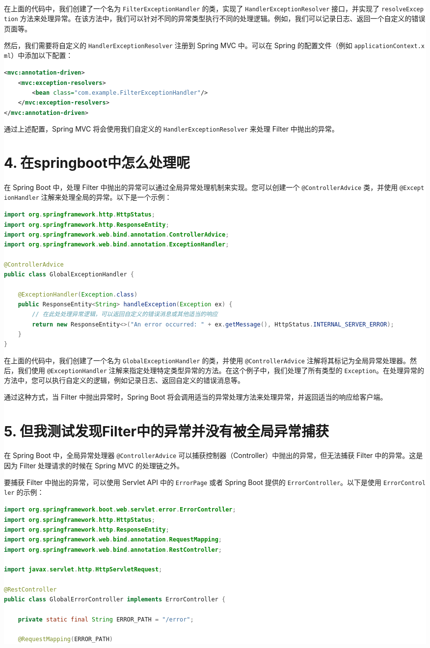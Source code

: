 在上面的代码中，我们创建了一个名为 `FilterExceptionHandler` 的类，实现了 `HandlerExceptionResolver` 接口，并实现了 `resolveException` 方法来处理异常。在该方法中，我们可以针对不同的异常类型执行不同的处理逻辑。例如，我们可以记录日志、返回一个自定义的错误页面等。

然后，我们需要将自定义的 `HandlerExceptionResolver` 注册到 Spring MVC 中。可以在 Spring 的配置文件（例如 `applicationContext.xml`）中添加以下配置：

```xml
<mvc:annotation-driven>
    <mvc:exception-resolvers>
        <bean class="com.example.FilterExceptionHandler"/>
    </mvc:exception-resolvers>
</mvc:annotation-driven>
```

通过上述配置，Spring MVC 将会使用我们自定义的 `HandlerExceptionResolver` 来处理 Filter 中抛出的异常。   

# 4. 在springboot中怎么处理呢   
在 Spring Boot 中，处理 Filter 中抛出的异常可以通过全局异常处理机制来实现。您可以创建一个 `@ControllerAdvice` 类，并使用 `@ExceptionHandler` 注解来处理全局的异常。以下是一个示例：

```java
import org.springframework.http.HttpStatus;
import org.springframework.http.ResponseEntity;
import org.springframework.web.bind.annotation.ControllerAdvice;
import org.springframework.web.bind.annotation.ExceptionHandler;

@ControllerAdvice
public class GlobalExceptionHandler {

    @ExceptionHandler(Exception.class)
    public ResponseEntity<String> handleException(Exception ex) {
        // 在此处处理异常逻辑，可以返回自定义的错误消息或其他适当的响应
        return new ResponseEntity<>("An error occurred: " + ex.getMessage(), HttpStatus.INTERNAL_SERVER_ERROR);
    }
}
```

在上面的代码中，我们创建了一个名为 `GlobalExceptionHandler` 的类，并使用 `@ControllerAdvice` 注解将其标记为全局异常处理器。然后，我们使用 `@ExceptionHandler` 注解来指定处理特定类型异常的方法。在这个例子中，我们处理了所有类型的 `Exception`。在处理异常的方法中，您可以执行自定义的逻辑，例如记录日志、返回自定义的错误消息等。

通过这种方式，当 Filter 中抛出异常时，Spring Boot 将会调用适当的异常处理方法来处理异常，并返回适当的响应给客户端。   

# 5. 但我测试发现Filter中的异常并没有被全局异常捕获 
在 Spring Boot 中，全局异常处理器 `@ControllerAdvice` 可以捕获控制器（Controller）中抛出的异常，但无法捕获 Filter 中的异常。这是因为 Filter 处理请求的时候在 Spring MVC 的处理链之外。

要捕获 Filter 中抛出的异常，可以使用 Servlet API 中的 `ErrorPage` 或者 Spring Boot 提供的 `ErrorController`。以下是使用 `ErrorController` 的示例：

```java
import org.springframework.boot.web.servlet.error.ErrorController;
import org.springframework.http.HttpStatus;
import org.springframework.http.ResponseEntity;
import org.springframework.web.bind.annotation.RequestMapping;
import org.springframework.web.bind.annotation.RestController;

import javax.servlet.http.HttpServletRequest;

@RestController
public class GlobalErrorController implements ErrorController {

    private static final String ERROR_PATH = "/error";

    @RequestMapping(ERROR_PATH)
```